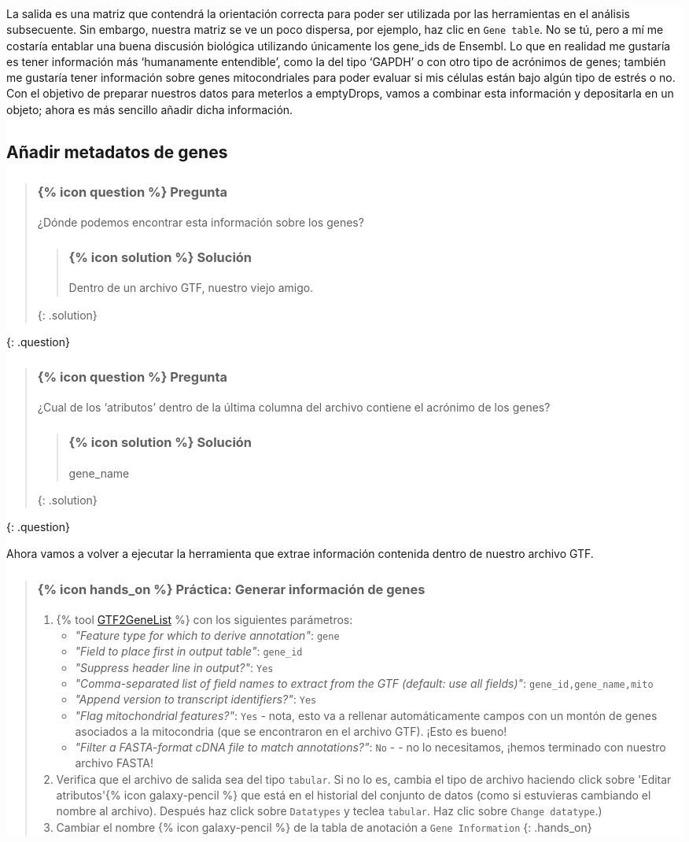 La salida es una matriz que contendrá la orientación correcta para poder ser utilizada por las herramientas en el análisis subsecuente. Sin embargo, nuestra matriz se ve un poco dispersa, por ejemplo, haz clic en `Gene table`. No se tú, pero a mí me costaría entablar una buena discusión biológica utilizando únicamente los gene_ids de Ensembl. Lo que en realidad me gustaría es tener información más ‘humanamente entendible’, como la del tipo ‘GAPDH’ o con otro tipo de acrónimos de genes; también me gustaría tener información sobre genes mitocondriales para poder evaluar si mis células están bajo algún tipo de estrés o no. Con el objetivo de preparar nuestros datos para meterlos a emptyDrops, vamos a combinar esta información y depositarla en un objeto; ahora es más sencillo añadir dicha información.   

## Añadir metadatos de genes

> ### {% icon question %} Pregunta
>
> ¿Dónde podemos encontrar esta información sobre los genes?
>
> > ### {% icon solution %} Solución
> >
> > Dentro de un archivo GTF, nuestro viejo amigo.
> >
> {: .solution}
>
{: .question}

> ### {% icon question %} Pregunta
>
> ¿Cual de los ‘atributos’ dentro de la última columna del archivo contiene el acrónimo de los genes?
>
> > ### {% icon solution %} Solución
> >
> > gene_name
> >
> {: .solution}
>
{: .question}

Ahora vamos a volver a ejecutar la herramienta que extrae información contenida dentro de nuestro archivo GTF.

> ### {% icon hands_on %} Práctica: Generar información de genes
>
> 1. {% tool [GTF2GeneList](toolshed.g2.bx.psu.edu/repos/ebi-gxa/gtf2gene_list/_ensembl_gtf2gene_list/1.42.1+galaxy6) %} con los siguientes parámetros:
>    - *"Feature type for which to derive annotation"*: `gene`
>    - *"Field to place first in output table"*: `gene_id`
>    - *"Suppress header line in output?"*: `Yes`
>    - *"Comma-separated list of field names to extract from the GTF (default: use all fields)"*: `gene_id,gene_name,mito`
>    - *"Append version to transcript identifiers?"*: `Yes`
>    - *"Flag mitochondrial features?"*: `Yes` - nota, esto va a rellenar automáticamente campos con un montón de genes asociados a la mitocondria (que se encontraron en el archivo GTF). ¡Esto es bueno!
>    - *"Filter a FASTA-format cDNA file to match annotations?"*: `No` - - no lo necesitamos, ¡hemos terminado con nuestro archivo FASTA!
> 2. Verifica que el archivo de salida sea del tipo `tabular`. Si no lo es, cambia el tipo de archivo haciendo click sobre 'Editar atributos'{% icon galaxy-pencil %} que está en el historial del conjunto de datos (como si estuvieras cambiando el nombre al archivo). Después haz click sobre `Datatypes` y teclea `tabular`. Haz clic sobre `Change datatype`.)
> 2. Cambiar el nombre {% icon galaxy-pencil %} de la tabla de anotación a `Gene Information`
{: .hands_on}
